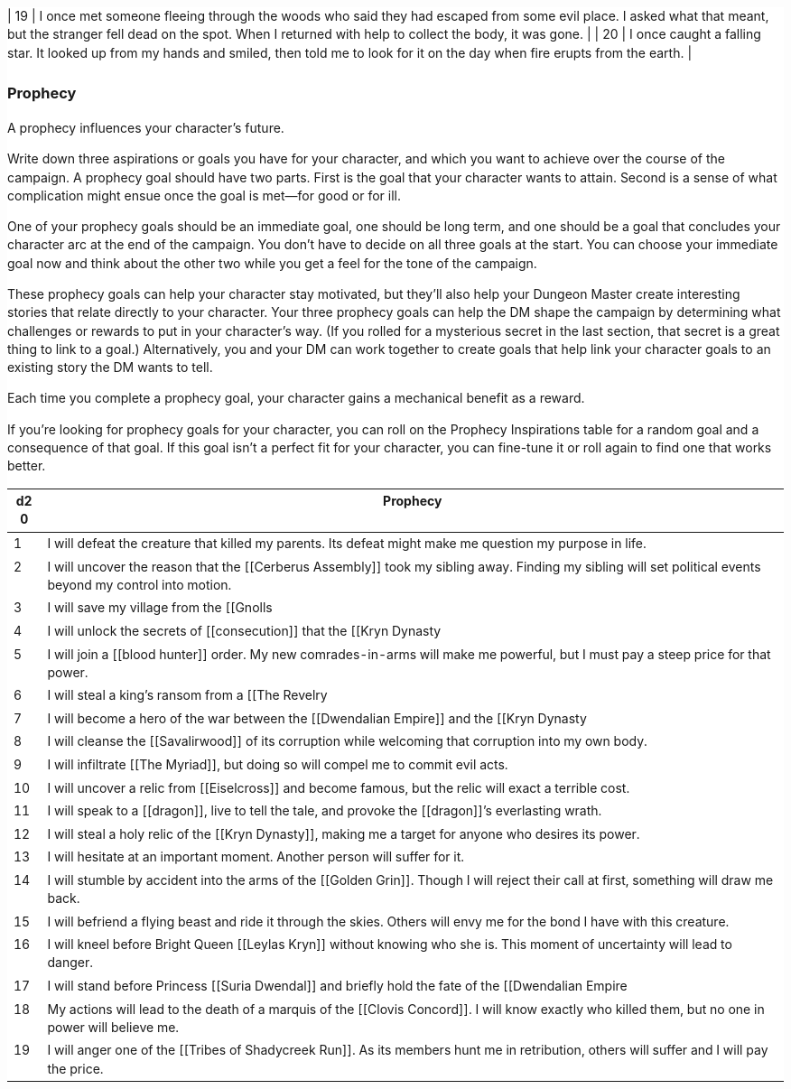 | 19  | I once met someone fleeing through the woods who said they had escaped from some evil place. I asked what that meant, but the stranger fell dead on the spot. When I returned with help to collect the body, it was gone.                                             |
| 20  | I once caught a falling star. It looked up from my hands and smiled, then told me to look for it on the day when fire erupts from the earth.                                                                                                                          |

### Prophecy

A prophecy influences your character’s future.

Write down three aspirations or goals you have for your character, and which you want to achieve over the course of the campaign. A prophecy goal should have two parts. First is the goal that your character wants to attain. Second is a sense of what complication might ensue once the goal is met—for good or for ill.

One of your prophecy goals should be an immediate goal, one should be long term, and one should be a goal that concludes your character arc at the end of the campaign. You don’t have to decide on all three goals at the start. You can choose your immediate goal now and think about the other two while you get a feel for the tone of the campaign.

These prophecy goals can help your character stay motivated, but they’ll also help your Dungeon Master create interesting stories that relate directly to your character. Your three prophecy goals can help the DM shape the campaign by determining what challenges or rewards to put in your character’s way. (If you rolled for a mysterious secret in the last section, that secret is a great thing to link to a goal.) Alternatively, you and your DM can work together to create goals that help link your character goals to an existing story the DM wants to tell.

Each time you complete a prophecy goal, your character gains a mechanical benefit as a reward.

If you’re looking for prophecy goals for your character, you can roll on the Prophecy Inspirations table for a random goal and a consequence of that goal. If this goal isn’t a perfect fit for your character, you can fine-tune it or roll again to find one that works better.

| d20 | Prophecy                                                                                                                                                        |
| --- | --------------------------------------------------------------------------------------------------------------------------------------------------------------- |
| 1   | I will defeat the creature that killed my parents. Its defeat might make me question my purpose in life.                                                        |
| 2   | I will uncover the reason that the [[Cerberus Assembly]] took my sibling away. Finding my sibling will set political events beyond my control into motion.          |
| 3   | I will save my village from the [[Gnolls|gnoll]] tribe that has raided us for the past year. Their defeat will inspire me to perform even greater feats of heroism.        |
| 4   | I will unlock the secrets of [[consecution]] that the [[Kryn Dynasty|Kryn]] are hiding. This knowledge will open my mind to a terrifying truth.                                      |
| 5   | I will join a [[blood hunter]] order. My new comrades-in-arms will make me powerful, but I must pay a steep price for that power.                                   |
| 6   | I will steal a king’s ransom from a [[The Revelry|Revelry]] pirate. That wealth will make me happy, but it will also draw unsavory characters to me.                            |
| 7   | I will become a hero of the war between the [[Dwendalian Empire]] and the [[Kryn Dynasty|Kryn]]. I will be haunted by the atrocities I witness on the battlefield.                   |
| 8   | I will cleanse the [[Savalirwood]] of its corruption while welcoming that corruption into my own body.                                                              |
| 9   | I will infiltrate [[The Myriad]], but doing so will compel me to commit evil acts.                                                                                  |
| 10  | I will uncover a relic from [[Eiselcross]] and become famous, but the relic will exact a terrible cost.                                                             |
| 11  | I will speak to a [[dragon]], live to tell the tale, and provoke the [[dragon]]’s everlasting wrath.                                                                    |
| 12  | I will steal a holy relic of the [[Kryn Dynasty]], making me a target for anyone who desires its power.                                                             |
| 13  | I will hesitate at an important moment. Another person will suffer for it.                                                                                      |
| 14  | I will stumble by accident into the arms of the [[Golden Grin]]. Though I will reject their call at first, something will draw me back.                             |
| 15  | I will befriend a flying beast and ride it through the skies. Others will envy me for the bond I have with this creature.                                       |
| 16  | I will kneel before Bright Queen [[Leylas Kryn]] without knowing who she is. This moment of uncertainty will lead to danger.                                        |
| 17  | I will stand before Princess [[Suria Dwendal]] and briefly hold the fate of the [[Dwendalian Empire|empire]] in my hand. I won’t realize the gravity of my decision until it is too late. |
| 18  | My actions will lead to the death of a marquis of the [[Clovis Concord]]. I will know exactly who killed them, but no one in power will believe me.                 |
| 19  | I will anger one of the [[Tribes of Shadycreek Run]]. As its members hunt me in retribution, others will suffer and I will pay the price.                           |